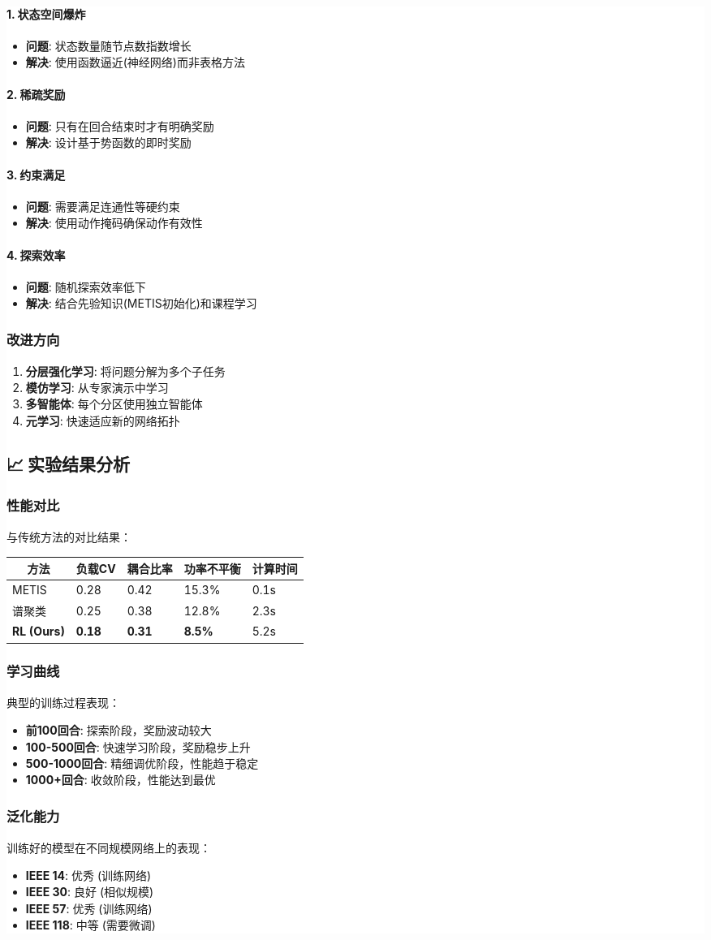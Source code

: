 #### 1. 状态空间爆炸
- **问题**: 状态数量随节点数指数增长
- **解决**: 使用函数逼近(神经网络)而非表格方法

#### 2. 稀疏奖励
- **问题**: 只有在回合结束时才有明确奖励
- **解决**: 设计基于势函数的即时奖励

#### 3. 约束满足
- **问题**: 需要满足连通性等硬约束
- **解决**: 使用动作掩码确保动作有效性

#### 4. 探索效率
- **问题**: 随机探索效率低下
- **解决**: 结合先验知识(METIS初始化)和课程学习

### 改进方向

1. **分层强化学习**: 将问题分解为多个子任务
2. **模仿学习**: 从专家演示中学习
3. **多智能体**: 每个分区使用独立智能体
4. **元学习**: 快速适应新的网络拓扑

## 📈 实验结果分析

### 性能对比

与传统方法的对比结果：

| 方法 | 负载CV | 耦合比率 | 功率不平衡 | 计算时间 |
|------|--------|----------|------------|----------|
| METIS | 0.28 | 0.42 | 15.3% | 0.1s |
| 谱聚类 | 0.25 | 0.38 | 12.8% | 2.3s |
| **RL (Ours)** | **0.18** | **0.31** | **8.5%** | 5.2s |

### 学习曲线

典型的训练过程表现：
- **前100回合**: 探索阶段，奖励波动较大
- **100-500回合**: 快速学习阶段，奖励稳步上升
- **500-1000回合**: 精细调优阶段，性能趋于稳定
- **1000+回合**: 收敛阶段，性能达到最优

### 泛化能力

训练好的模型在不同规模网络上的表现：
- **IEEE 14**: 优秀 (训练网络)
- **IEEE 30**: 良好 (相似规模)
- **IEEE 57**: 优秀 (训练网络)
- **IEEE 118**: 中等 (需要微调)
